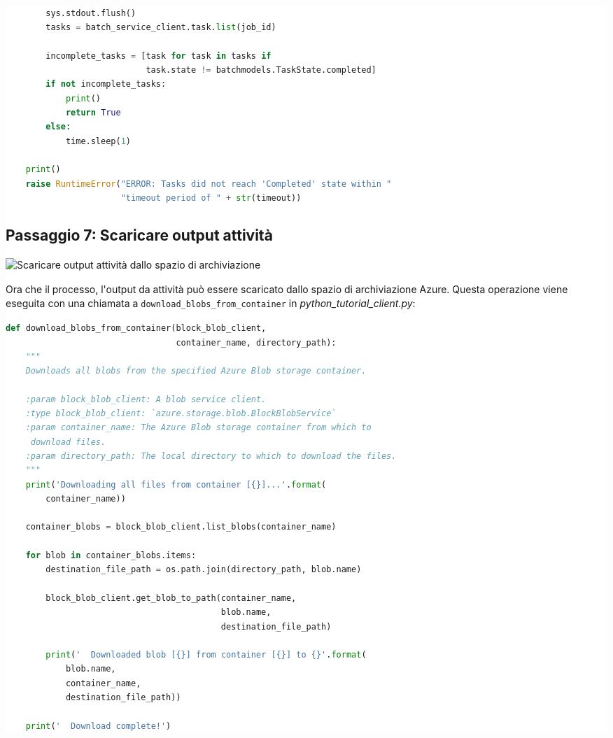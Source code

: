 ```python
        sys.stdout.flush()
        tasks = batch_service_client.task.list(job_id)

        incomplete_tasks = [task for task in tasks if
                            task.state != batchmodels.TaskState.completed]
        if not incomplete_tasks:
            print()
            return True
        else:
            time.sleep(1)

    print()
    raise RuntimeError("ERROR: Tasks did not reach 'Completed' state within "
                       "timeout period of " + str(timeout))
```

## <a name="step-7-download-task-output"></a>Passaggio 7: Scaricare output attività

![Scaricare output attività dallo spazio di archiviazione][7]<br/>

Ora che il processo, l'output da attività può essere scaricato dallo spazio di archiviazione Azure. Questa operazione viene eseguita con una chiamata a `download_blobs_from_container` in *python_tutorial_client.py*:

```python
def download_blobs_from_container(block_blob_client,
                                  container_name, directory_path):
    """
    Downloads all blobs from the specified Azure Blob storage container.

    :param block_blob_client: A blob service client.
    :type block_blob_client: `azure.storage.blob.BlockBlobService`
    :param container_name: The Azure Blob storage container from which to
     download files.
    :param directory_path: The local directory to which to download the files.
    """
    print('Downloading all files from container [{}]...'.format(
        container_name))

    container_blobs = block_blob_client.list_blobs(container_name)

    for blob in container_blobs.items:
        destination_file_path = os.path.join(directory_path, blob.name)

        block_blob_client.get_blob_to_path(container_name,
                                           blob.name,
                                           destination_file_path)

        print('  Downloaded blob [{}] from container [{}] to {}'.format(
            blob.name,
            container_name,
            destination_file_path))

    print('  Download complete!')
```


[azure_batch]: https://azure.microsoft.com/services/batch/
[azure_free_account]: https://azure.microsoft.com/free/
[azure_portal]: https://portal.azure.com
[batch_learning_path]: https://azure.microsoft.com/documentation/learning-paths/batch/
[blog_linux]: http://blogs.technet.com/b/windowshpc/archive/2016/03/30/introducing-linux-support-on-azure-batch.aspx
[crypto]: https://cryptography.io/en/latest/
[crypto_install]: https://cryptography.io/en/latest/installation/
[github_samples]: https://github.com/Azure/azure-batch-samples
[github_samples_zip]: https://github.com/Azure/azure-batch-samples/archive/master.zip
[github_topnwords]: https://github.com/Azure/azure-batch-samples/tree/master/CSharp/TopNWords
[github_article_samples]: https://github.com/Azure/azure-batch-samples/tree/master/Python/Batch/article_samples
[nuget_packagemgr]: https://visualstudiogallery.msdn.microsoft.com/27077b70-9dad-4c64-adcf-c7cf6bc9970c
[nuget_restore]: https://docs.nuget.org/consume/package-restore/msbuild-integrated#enabling-package-restore-during-build
[py_account_ops]: http://azure-sdk-for-python.readthedocs.org/en/latest/ref/azure.batch.operations.html#azure.batch.operations.AccountOperations
[py_azure_sdk]: https://pypi.python.org/pypi/azure
[py_batch_docs]: http://azure-sdk-for-python.readthedocs.org/en/latest/ref/azure.batch.html
[py_batch_package]: https://pypi.python.org/pypi/azure-batch
[py_batchserviceclient]: http://azure-sdk-for-python.readthedocs.io/en/latest/ref/azure.batch.html#azure.batch.BatchServiceClient
[py_blockblobservice]: http://azure.github.io/azure-storage-python/ref/azure.storage.blob.blockblobservice.html#azure.storage.blob.blockblobservice.BlockBlobService
[py_cloudtask]: http://azure-sdk-for-python.readthedocs.io/en/latest/ref/azure.batch.models.html#azure.batch.models.CloudTask
[py_computenodeuser]: http://azure-sdk-for-python.readthedocs.org/en/latest/ref/azure.batch.models.html#azure.batch.models.ComputeNodeUser
[py_cs_config]: http://azure-sdk-for-python.readthedocs.io/en/latest/ref/azure.batch.models.html#azure.batch.models.CloudServiceConfiguration
[py_delete_container]: http://azure.github.io/azure-storage-python/ref/azure.storage.blob.baseblobservice.html#azure.storage.blob.baseblobservice.BaseBlobService.delete_container
[py_gen_blob_sas]: http://azure.github.io/azure-storage-python/ref/azure.storage.blob.baseblobservice.html#azure.storage.blob.baseblobservice.BaseBlobService.generate_blob_shared_access_signature
[py_gen_container_sas]: http://azure.github.io/azure-storage-python/ref/azure.storage.blob.baseblobservice.html#azure.storage.blob.baseblobservice.BaseBlobService.generate_container_shared_access_signature
[py_image_ref]: http://azure-sdk-for-python.readthedocs.io/en/latest/ref/azure.batch.models.html#azure.batch.models.ImageReference
[py_imagereference]: http://azure-sdk-for-python.readthedocs.org/en/latest/ref/azure.batch.models.html#azure.batch.models.ImageReference
[py_job]: http://azure-sdk-for-python.readthedocs.io/en/latest/ref/azure.batch.operations.html#azure.batch.operations.JobOperations
[py_jobpreptask]: http://azure-sdk-for-python.readthedocs.io/en/latest/ref/azure.batch.models.html#azure.batch.models.JobPreparationTask
[py_jobreltask]: http://azure-sdk-for-python.readthedocs.io/en/latest/ref/azure.batch.models.html#azure.batch.models.JobReleaseTask
[py_list_skus]: http://azure-sdk-for-python.readthedocs.io/en/latest/ref/azure.batch.operations.html#azure.batch.operations.AccountOperations.list_node_agent_skus
[py_make_blob_url]: http://azure.github.io/azure-storage-python/ref/azure.storage.blob.baseblobservice.html#azure.storage.blob.baseblobservice.BaseBlobService.make_blob_url
[py_pool]: http://azure-sdk-for-python.readthedocs.io/en/latest/ref/azure.batch.operations.html#azure.batch.operations.PoolOperations
[py_pooladdparam]: http://azure-sdk-for-python.readthedocs.io/en/latest/ref/azure.batch.models.html#azure.batch.models.PoolAddParameter
[py_poolinfo]: http://azure-sdk-for-python.readthedocs.io/en/latest/ref/azure.batch.models.html#azure.batch.models.PoolInformation
[py_resource_file]: http://azure-sdk-for-python.readthedocs.io/en/latest/ref/azure.batch.models.html#azure.batch.models.ResourceFile
[py_samples_github]: https://github.com/Azure/azure-batch-samples/tree/master/Python/Batch/
[py_starttask]: http://azure-sdk-for-python.readthedocs.io/en/latest/ref/azure.batch.models.html#azure.batch.models.StartTask
[py_starttask]: http://azure-sdk-for-python.readthedocs.io/en/latest/ref/azure.batch.models.html#azure.batch.models.StartTask
[py_task]: http://azure-sdk-for-python.readthedocs.io/en/latest/ref/azure.batch.models.html#azure.batch.models.CloudTask
[py_taskstate]: http://azure-sdk-for-python.readthedocs.io/en/latest/ref/azure.batch.models.html#azure.batch.models.TaskState
[py_vm_config]: http://azure-sdk-for-python.readthedocs.io/en/latest/ref/azure.batch.models.html#azure.batch.models.VirtualMachineConfiguration
[pypi_batch]: https://pypi.python.org/pypi/azure-batch
[pypi_storage]: https://pypi.python.org/pypi/azure-storage
[pypi_install]: http://python-packaging-user-guide.readthedocs.io/en/latest/installing/
[storage_explorer]: http://storageexplorer.com/
[visual_studio]: https://www.visualstudio.com/products/vs-2015-product-editions
[vm_marketplace]: https://azure.microsoft.com/marketplace/virtual-machines/
[1]: ./media/batch-python-tutorial/batch_workflow_01_sm.png "Creare i contenitori di archiviazione Azure"
[2]: ./media/batch-python-tutorial/batch_workflow_02_sm.png "Caricare file di input (dati) e applicazione di attività in contenitori"
[3]: ./media/batch-python-tutorial/batch_workflow_03_sm.png "Creare pool Batch"
[4]: ./media/batch-python-tutorial/batch_workflow_04_sm.png "Crea processo Batch"
[5]: ./media/batch-python-tutorial/batch_workflow_05_sm.png "Aggiungere attività al lavoro"
[6]: ./media/batch-python-tutorial/batch_workflow_06_sm.png "Controllare le attività"
[7]: ./media/batch-python-tutorial/batch_workflow_07_sm.png "Scaricare output attività dallo spazio di archiviazione"
[8]: ./media/batch-python-tutorial/batch_workflow_sm.png "Flusso di lavoro soluzione batch (diagramma completo)"
[9]: ./media/batch-python-tutorial/credentials_batch_sm.png "Credenziali batch nel portale"
[10]: ./media/batch-python-tutorial/credentials_storage_sm.png "Credenziali di spazio di archiviazione nel portale"
[11]: ./media/batch-python-tutorial/batch_workflow_minimal_sm.png "Flusso di lavoro soluzione batch (diagramma minimo)"